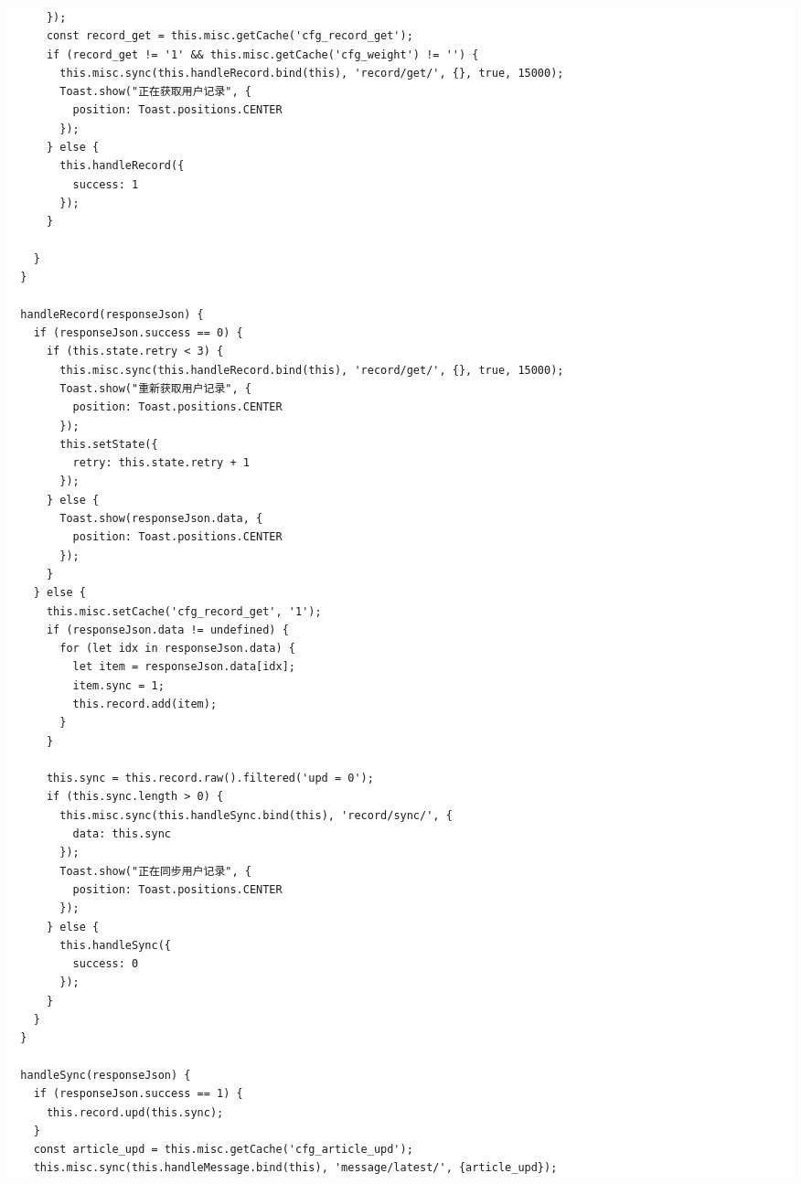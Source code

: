 ~~~react-native
      });
      const record_get = this.misc.getCache('cfg_record_get');
      if (record_get != '1' && this.misc.getCache('cfg_weight') != '') {
        this.misc.sync(this.handleRecord.bind(this), 'record/get/', {}, true, 15000);
        Toast.show("正在获取用户记录", {
          position: Toast.positions.CENTER
        });
      } else {
        this.handleRecord({
          success: 1
        });
      }

    }
  }

  handleRecord(responseJson) {
    if (responseJson.success == 0) {
      if (this.state.retry < 3) {
        this.misc.sync(this.handleRecord.bind(this), 'record/get/', {}, true, 15000);
        Toast.show("重新获取用户记录", {
          position: Toast.positions.CENTER
        });
        this.setState({
          retry: this.state.retry + 1
        });
      } else {
        Toast.show(responseJson.data, {
          position: Toast.positions.CENTER
        });
      }
    } else {
      this.misc.setCache('cfg_record_get', '1');
      if (responseJson.data != undefined) {
        for (let idx in responseJson.data) {
          let item = responseJson.data[idx];
          item.sync = 1;
          this.record.add(item);
        }
      }

      this.sync = this.record.raw().filtered('upd = 0');
      if (this.sync.length > 0) {
        this.misc.sync(this.handleSync.bind(this), 'record/sync/', {
          data: this.sync
        });
        Toast.show("正在同步用户记录", {
          position: Toast.positions.CENTER
        });
      } else {
        this.handleSync({
          success: 0
        });
      }
    }
  }

  handleSync(responseJson) {
    if (responseJson.success == 1) {
      this.record.upd(this.sync);
    }
    const article_upd = this.misc.getCache('cfg_article_upd');
    this.misc.sync(this.handleMessage.bind(this), 'message/latest/', {article_upd});
~~~